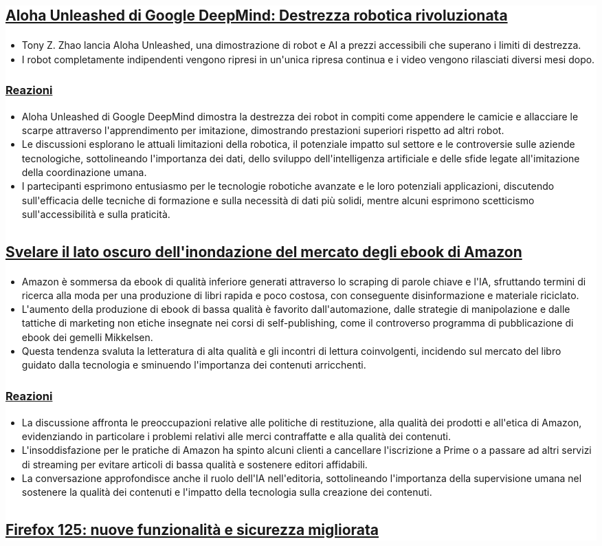 ## [Aloha Unleashed di Google DeepMind: Destrezza robotica rivoluzionata](https://twitter.com/tonyzzhao/status/1780263497584230432)

- Tony Z. Zhao lancia Aloha Unleashed, una dimostrazione di robot e AI a prezzi accessibili che superano i limiti di destrezza.
- I robot completamente indipendenti vengono ripresi in un'unica ripresa continua e i video vengono rilasciati diversi mesi dopo.

### [Reazioni](https://news.ycombinator.com/item?id=40054019)

- Aloha Unleashed di Google DeepMind dimostra la destrezza dei robot in compiti come appendere le camicie e allacciare le scarpe attraverso l'apprendimento per imitazione, dimostrando prestazioni superiori rispetto ad altri robot.
- Le discussioni esplorano le attuali limitazioni della robotica, il potenziale impatto sul settore e le controversie sulle aziende tecnologiche, sottolineando l'importanza dei dati, dello sviluppo dell'intelligenza artificiale e delle sfide legate all'imitazione della coordinazione umana.
- I partecipanti esprimono entusiasmo per le tecnologie robotiche avanzate e le loro potenziali applicazioni, discutendo sull'efficacia delle tecniche di formazione e sulla necessità di dati più solidi, mentre alcuni esprimono scetticismo sull'accessibilità e sulla praticità.

## [Svelare il lato oscuro dell'inondazione del mercato degli ebook di Amazon](https://www.vox.com/culture/24128560/amazon-trash-ebooks-mikkelsen-twins-ai-publishing-academy-scam)

- Amazon è sommersa da ebook di qualità inferiore generati attraverso lo scraping di parole chiave e l'IA, sfruttando termini di ricerca alla moda per una produzione di libri rapida e poco costosa, con conseguente disinformazione e materiale riciclato.
- L'aumento della produzione di ebook di bassa qualità è favorito dall'automazione, dalle strategie di manipolazione e dalle tattiche di marketing non etiche insegnate nei corsi di self-publishing, come il controverso programma di pubblicazione di ebook dei gemelli Mikkelsen.
- Questa tendenza svaluta la letteratura di alta qualità e gli incontri di lettura coinvolgenti, incidendo sul mercato del libro guidato dalla tecnologia e sminuendo l'importanza dei contenuti arricchenti.

### [Reazioni](https://news.ycombinator.com/item?id=40057289)

- La discussione affronta le preoccupazioni relative alle politiche di restituzione, alla qualità dei prodotti e all'etica di Amazon, evidenziando in particolare i problemi relativi alle merci contraffatte e alla qualità dei contenuti.
- L'insoddisfazione per le pratiche di Amazon ha spinto alcuni clienti a cancellare l'iscrizione a Prime o a passare ad altri servizi di streaming per evitare articoli di bassa qualità e sostenere editori affidabili.
- La conversazione approfondisce anche il ruolo dell'IA nell'editoria, sottolineando l'importanza della supervisione umana nel sostenere la qualità dei contenuti e l'impatto della tecnologia sulla creazione dei contenuti.

## [Firefox 125: nuove funzionalità e sicurezza migliorata](https://www.mozilla.org/en-US/firefox/125.0.1/releasenotes/)
